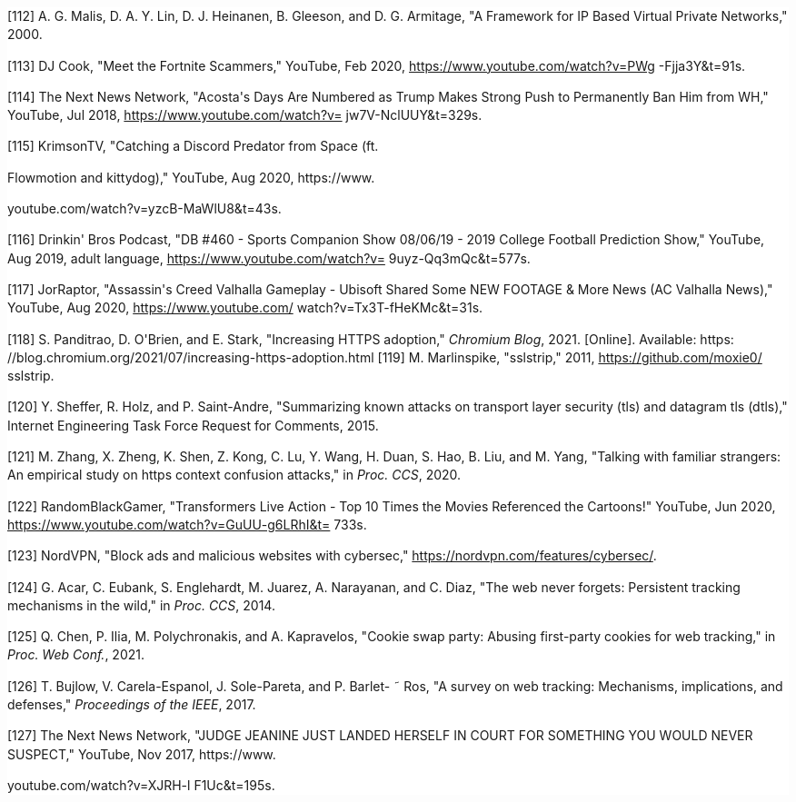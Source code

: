 [112] A. G. Malis, D. A. Y. Lin, D. J. Heinanen, B. Gleeson, and D. G. Armitage, "A Framework for IP Based Virtual Private Networks," 2000.

[113] DJ Cook, "Meet the Fortnite Scammers," YouTube, Feb 2020, https://www.youtube.com/watch?v=PWg -Fjja3Y&t=91s.

[114] The Next News Network, "Acosta's Days Are Numbered as Trump Makes Strong Push to Permanently Ban Him from WH," YouTube, Jul 2018, https://www.youtube.com/watch?v= jw7V-NclUUY&t=329s.

[115] KrimsonTV, "Catching a Discord Predator from Space (ft.

Flowmotion and kittydog)," YouTube, Aug 2020, https://www.

youtube.com/watch?v=yzcB-MaWlU8&t=43s.

[116] Drinkin' Bros Podcast, "DB \#460 - Sports Companion Show 08/06/19 - 2019 College Football Prediction Show," YouTube, Aug 2019, adult language, https://www.youtube.com/watch?v=
9uyz-Qq3mQc&t=577s.

[117] JorRaptor, "Assassin's Creed Valhalla Gameplay - Ubisoft Shared Some NEW FOOTAGE & More News (AC Valhalla News)," YouTube, Aug 2020, https://www.youtube.com/
watch?v=Tx3T-fHeKMc&t=31s.

[118] S. Panditrao, D. O'Brien, and E. Stark, "Increasing HTTPS
adoption," *Chromium Blog*, 2021. [Online]. Available: https:
//blog.chromium.org/2021/07/increasing-https-adoption.html
[119] M. Marlinspike, "sslstrip," 2011, https://github.com/moxie0/
sslstrip.

[120] Y. Sheffer, R. Holz, and P. Saint-Andre, "Summarizing known attacks on transport layer security (tls) and datagram tls (dtls),"
Internet Engineering Task Force Request for Comments, 2015.

[121] M. Zhang, X. Zheng, K. Shen, Z. Kong, C. Lu, Y. Wang, H. Duan, S. Hao, B. Liu, and M. Yang, "Talking with familiar strangers: An empirical study on https context confusion attacks," in *Proc. CCS*, 2020.

[122] RandomBlackGamer, "Transformers Live Action - Top 10 Times the Movies Referenced the Cartoons!" YouTube, Jun 2020, https://www.youtube.com/watch?v=GuUU-g6LRhI&t=
733s.

[123] NordVPN, "Block ads and malicious websites with cybersec,"
https://nordvpn.com/features/cybersec/.

[124] G. Acar, C. Eubank, S. Englehardt, M. Juarez, A. Narayanan, and C. Diaz, "The web never forgets: Persistent tracking mechanisms in the wild," in *Proc. CCS*, 2014.

[125] Q. Chen, P. Ilia, M. Polychronakis, and A. Kapravelos,
"Cookie swap party: Abusing first-party cookies for web tracking," in *Proc. Web Conf.*, 2021.

[126] T. Bujlow, V. Carela-Espanol, J. Sole-Pareta, and P. Barlet- ˜
Ros, "A survey on web tracking: Mechanisms, implications, and defenses," *Proceedings of the IEEE*, 2017.

[127] The Next News Network, "JUDGE JEANINE JUST LANDED
HERSELF IN COURT FOR SOMETHING YOU WOULD
NEVER SUSPECT," YouTube, Nov 2017, https://www.

youtube.com/watch?v=XJRH-l F1Uc&t=195s.
